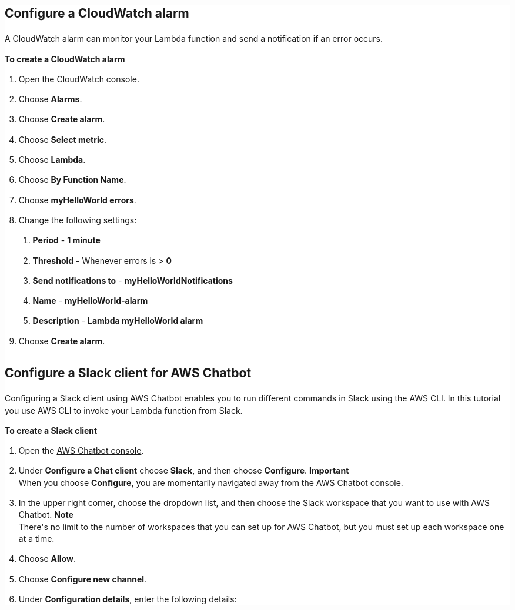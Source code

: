 ## Configure a CloudWatch alarm<a name="configure-cloudwatch-alarm"></a>

A CloudWatch alarm can monitor your Lambda function and send a notification if an error occurs\.

**To create a CloudWatch alarm**

1. Open the [CloudWatch console](https://console.aws.amazon.com/cloudwatch/)\.

1. Choose **Alarms**\.

1. Choose **Create alarm**\.

1. Choose **Select metric**\.

1. Choose **Lambda**\.

1. Choose **By Function Name**\.

1. Choose **myHelloWorld errors**\.

1. Change the following settings:

   1. **Period** \- **1 minute**

   1. **Threshold** \- Whenever errors is > **0**

   1. **Send notifications to** \- **myHelloWorldNotifications**

   1. **Name** \- **myHelloWorld\-alarm**

   1. **Description** \- **Lambda myHelloWorld alarm**

1. Choose **Create alarm**\.

## Configure a Slack client for AWS Chatbot<a name="create-chatbot-slack-config"></a>

Configuring a Slack client using AWS Chatbot enables you to run different commands in Slack using the AWS CLI\. In this tutorial you use AWS CLI to invoke your Lambda function from Slack\.

**To create a Slack client**

1. Open the [AWS Chatbot console](https://console.aws.amazon.com/chatbot/)\.

1. Under **Configure a Chat client** choose **Slack**, and then choose **Configure**\.
**Important**  
When you choose **Configure**, you are momentarily navigated away from the AWS Chatbot console\.

1. In the upper right corner, choose the dropdown list, and then choose the Slack workspace that you want to use with AWS Chatbot\.
**Note**  
There's no limit to the number of workspaces that you can set up for AWS Chatbot, but you must set up each workspace one at a time\.

1. Choose **Allow**\.

1. Choose **Configure new channel**\.

1. Under **Configuration details**, enter the following details:
